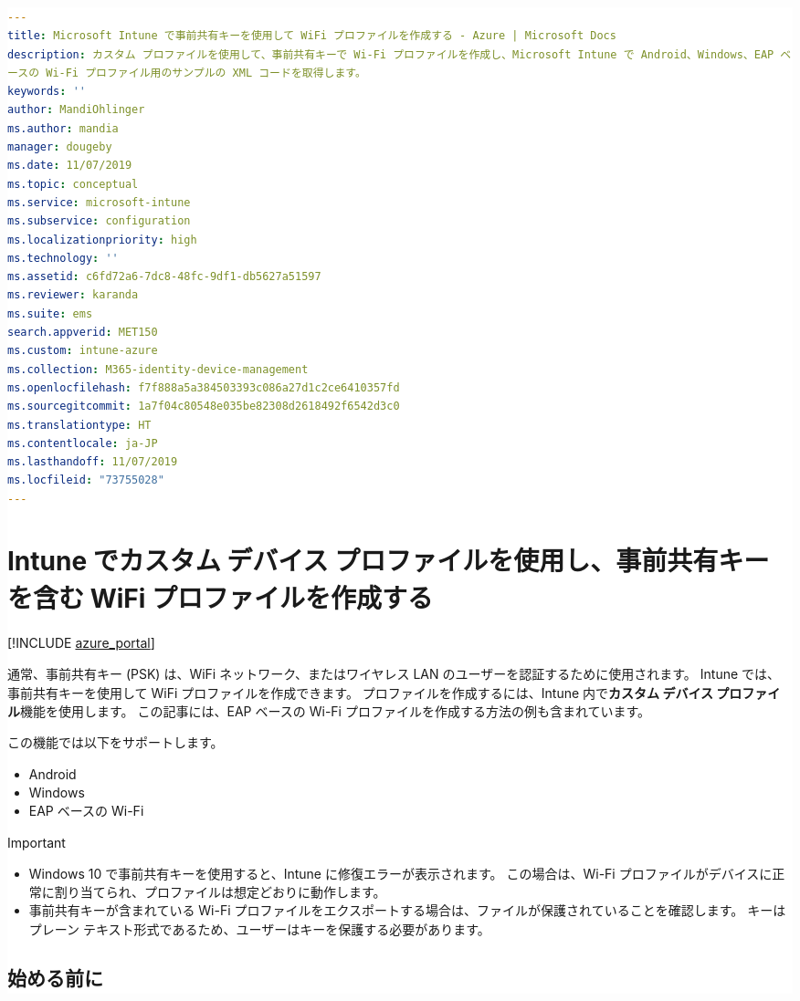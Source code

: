 ```yaml
---
title: Microsoft Intune で事前共有キーを使用して WiFi プロファイルを作成する - Azure | Microsoft Docs
description: カスタム プロファイルを使用して、事前共有キーで Wi-Fi プロファイルを作成し、Microsoft Intune で Android、Windows、EAP ベースの Wi-Fi プロファイル用のサンプルの XML コードを取得します。
keywords: ''
author: MandiOhlinger
ms.author: mandia
manager: dougeby
ms.date: 11/07/2019
ms.topic: conceptual
ms.service: microsoft-intune
ms.subservice: configuration
ms.localizationpriority: high
ms.technology: ''
ms.assetid: c6fd72a6-7dc8-48fc-9df1-db5627a51597
ms.reviewer: karanda
ms.suite: ems
search.appverid: MET150
ms.custom: intune-azure
ms.collection: M365-identity-device-management
ms.openlocfilehash: f7f888a5a384503393c086a27d1c2ce6410357fd
ms.sourcegitcommit: 1a7f04c80548e035be82308d2618492f6542d3c0
ms.translationtype: HT
ms.contentlocale: ja-JP
ms.lasthandoff: 11/07/2019
ms.locfileid: "73755028"
---
```

# <a name="use-a-custom-device-profile-to-create-a-wifi-profile-with-a-pre-shared-key-in-intune"></a>Intune でカスタム デバイス プロファイルを使用し、事前共有キーを含む WiFi プロファイルを作成する

[!INCLUDE [azure_portal](../includes/azure_portal.md)]

通常、事前共有キー (PSK) は、WiFi ネットワーク、またはワイヤレス LAN のユーザーを認証するために使用されます。 Intune では、事前共有キーを使用して WiFi プロファイルを作成できます。 プロファイルを作成するには、Intune 内で**カスタム デバイス プロファイル**機能を使用します。 この記事には、EAP ベースの Wi-Fi プロファイルを作成する方法の例も含まれています。

この機能では以下をサポートします。

- Android
- Windows
- EAP ベースの Wi-Fi

> [!IMPORTANT]
> - Windows 10 で事前共有キーを使用すると、Intune に修復エラーが表示されます。 この場合は、Wi-Fi プロファイルがデバイスに正常に割り当てられ、プロファイルは想定どおりに動作します。
> - 事前共有キーが含まれている Wi-Fi プロファイルをエクスポートする場合は、ファイルが保護されていることを確認します。 キーはプレーン テキスト形式であるため、ユーザーはキーを保護する必要があります。

## <a name="before-you-begin"></a>始める前に
